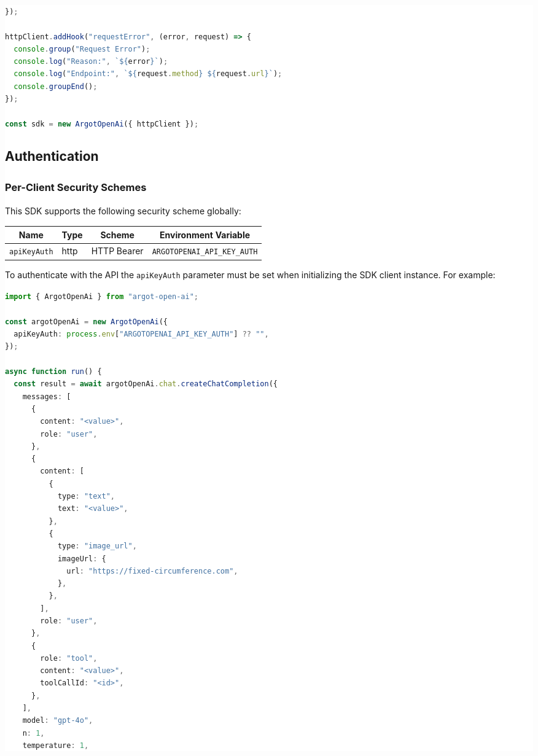 ```typescript
});

httpClient.addHook("requestError", (error, request) => {
  console.group("Request Error");
  console.log("Reason:", `${error}`);
  console.log("Endpoint:", `${request.method} ${request.url}`);
  console.groupEnd();
});

const sdk = new ArgotOpenAi({ httpClient });
```



## Authentication

### Per-Client Security Schemes

This SDK supports the following security scheme globally:

| Name                       | Type                       | Scheme                     | Environment Variable       |
| -------------------------- | -------------------------- | -------------------------- | -------------------------- |
| `apiKeyAuth`               | http                       | HTTP Bearer                | `ARGOTOPENAI_API_KEY_AUTH` |

To authenticate with the API the `apiKeyAuth` parameter must be set when initializing the SDK client instance. For example:
```typescript
import { ArgotOpenAi } from "argot-open-ai";

const argotOpenAi = new ArgotOpenAi({
  apiKeyAuth: process.env["ARGOTOPENAI_API_KEY_AUTH"] ?? "",
});

async function run() {
  const result = await argotOpenAi.chat.createChatCompletion({
    messages: [
      {
        content: "<value>",
        role: "user",
      },
      {
        content: [
          {
            type: "text",
            text: "<value>",
          },
          {
            type: "image_url",
            imageUrl: {
              url: "https://fixed-circumference.com",
            },
          },
        ],
        role: "user",
      },
      {
        role: "tool",
        content: "<value>",
        toolCallId: "<id>",
      },
    ],
    model: "gpt-4o",
    n: 1,
    temperature: 1,
```